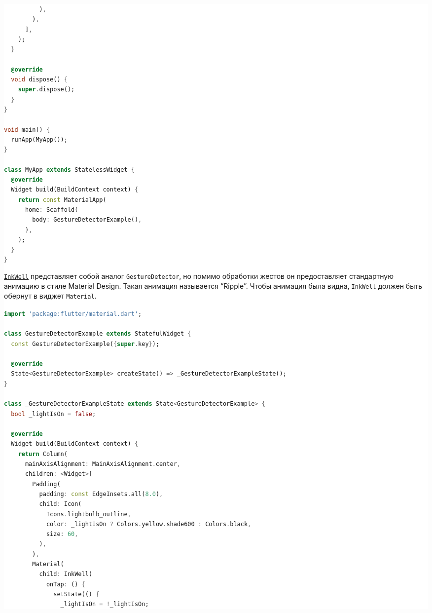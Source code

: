 ```dart
          ),
        ),
      ],
    );
  }

  @override
  void dispose() {
    super.dispose();
  }
}

void main() {
  runApp(MyApp());
}

class MyApp extends StatelessWidget {
  @override
  Widget build(BuildContext context) {
    return const MaterialApp(
      home: Scaffold(
        body: GestureDetectorExample(),
      ),
    );
  }
}
```

[`InkWell`](https://api.flutter.dev/flutter/material/InkWell-class.html) представляет собой аналог `GestureDetector`, но помимо обработки жестов он предоставляет стандартную анимацию в стиле Material Design. Такая анимация называется “Ripple”. Чтобы анимация была видна, `InkWell` должен быть обернут в виджет `Material`.

```dart
import 'package:flutter/material.dart';

class GestureDetectorExample extends StatefulWidget {
  const GestureDetectorExample({super.key});

  @override
  State<GestureDetectorExample> createState() => _GestureDetectorExampleState();
}

class _GestureDetectorExampleState extends State<GestureDetectorExample> {
  bool _lightIsOn = false;

  @override
  Widget build(BuildContext context) {
    return Column(
      mainAxisAlignment: MainAxisAlignment.center,
      children: <Widget>[
        Padding(
          padding: const EdgeInsets.all(8.0),
          child: Icon(
            Icons.lightbulb_outline,
            color: _lightIsOn ? Colors.yellow.shade600 : Colors.black,
            size: 60,
          ),
        ),
        Material(
          child: InkWell(
            onTap: () {
              setState(() {
                _lightIsOn = !_lightIsOn;
```